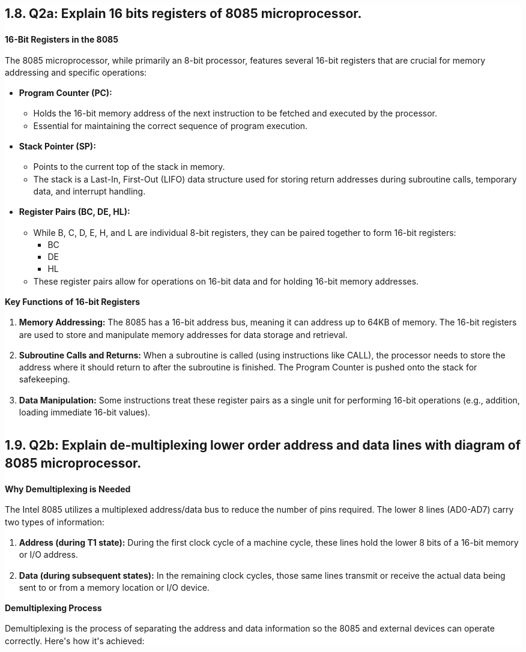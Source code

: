 ## 1.8. Q2a: Explain 16 bits registers of 8085 microprocessor.

**16-Bit Registers in the 8085**

The 8085 microprocessor, while primarily an 8-bit processor, features several 16-bit registers that are crucial for memory addressing and specific operations:

* **Program Counter (PC):** 
    * Holds the 16-bit memory address of the next instruction to be fetched and executed by the processor.
    * Essential for maintaining the correct sequence of program execution.

* **Stack Pointer (SP):**
    * Points to the current top of the stack in memory. 
    * The stack is a Last-In, First-Out (LIFO) data structure used for storing return addresses during subroutine calls, temporary data, and interrupt handling.

* **Register Pairs (BC, DE, HL):**
    * While B, C, D, E, H, and L are individual 8-bit registers, they can be paired together to form 16-bit registers:
        * BC
        * DE
        * HL
    * These register pairs allow for operations on 16-bit data and for holding 16-bit memory addresses. 

**Key Functions of 16-bit Registers**

1. **Memory Addressing:** The 8085 has a 16-bit address bus, meaning it can address up to 64KB of memory. The 16-bit registers are used to store and manipulate memory addresses for data storage and retrieval.

2. **Subroutine Calls and Returns:** When a subroutine is called (using instructions like CALL), the processor needs to store the address where it should return to after the subroutine is finished.  The Program Counter is pushed onto the stack for safekeeping.

3. **Data Manipulation:**  Some instructions treat these register pairs as a single unit for performing 16-bit operations (e.g., addition, loading immediate 16-bit values).

## 1.9. Q2b: Explain de-multiplexing lower order address and data lines with diagram of 8085 microprocessor.

**Why Demultiplexing is Needed**

The Intel 8085 utilizes a multiplexed address/data bus to reduce the number of pins required.  The lower 8 lines (AD0-AD7) carry two types of information:

1. **Address (during T1 state):** During the first clock cycle of a machine cycle, these lines hold the lower 8 bits of a 16-bit memory or I/O address.

2. **Data (during subsequent states):**  In the remaining clock cycles, those same lines transmit or receive the actual data being sent to or from a memory location or I/O device. 

**Demultiplexing Process**

Demultiplexing is the process of separating the address and data information so the 8085 and external devices can operate correctly. Here's how it's achieved:
